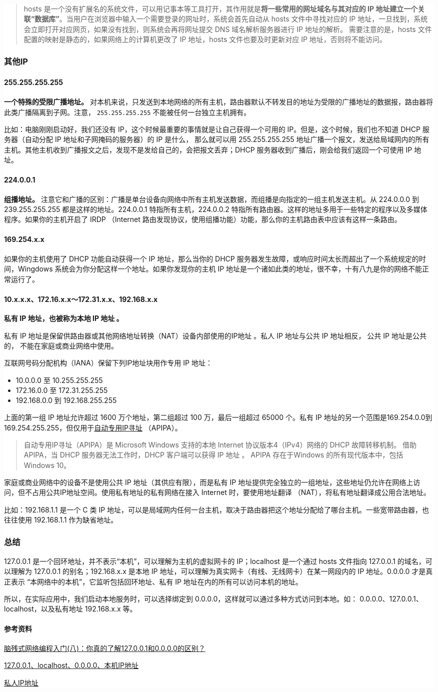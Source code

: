 > hosts 是一个没有扩展名的系统文件，可以用记事本等工具打开，其作用就是**将一些常用的网址域名与其对应的 IP 地址建立一个关联“数据库”**。当用户在浏览器中输入一个需要登录的网址时，系统会首先自动从 hosts 文件中寻找对应的 IP 地址，一旦找到，系统会立即打开对应网页，如果没有找到，则系统会再将网址提交 DNS 域名解析服务器进行 IP 地址的解析。
> 需要注意的是，hosts 文件配置的映射是静态的，如果网络上的计算机更改了 IP 地址，hosts 文件也要及时更新对应 IP 地址，否则将不能访问。

### 其他IP

#### 255.255.255.255

**一个特殊的受限广播地址。** 对本机来说，只发送到本地网络的所有主机，路由器默认不转发目的地址为受限的广播地址的数据报，路由器将此类广播隔离到子网。注意， `255.255.255.255` 不能被任何一台独立主机拥有。

比如：电脑刚刚启动好，我们还没有 IP，这个时候最重要的事情就是让自己获得一个可用的 IP。但是，这个时候，我们也不知道 DHCP 服务器（自动分配 IP 地址和子网掩码的服务器）的 IP 是什么， 那么就可以用 255.255.255.255 地址广播一个报文，发送给局域网内的所有主机。其他主机收到广播报文之后，发现不是发给自己的，会把报文丢弃；DHCP 服务器收到广播后，刚会给我们返回一个可使用 IP 地址。

#### 224.0.0.1

**组播地址。** 注意它和广播的区别：广播是单台设备向网络中所有主机发送数据，而组播是向指定的一组主机发送主机。从 224.0.0.0 到 239.255.255.255 都是这样的地址。224.0.0.1 特指所有主机，224.0.0.2 特指所有路由器。这样的地址多用于一些特定的程序以及多媒体程序。如果你的主机开启了 IRDP （Internet 路由发现协议，使用组播功能）功能，那么你的主机路由表中应该有这样一条路由。

#### 169.254.x.x

如果你的主机使用了 DHCP 功能自动获得一个 IP 地址，那么当你的 DHCP 服务器发生故障，或响应时间太长而超出了一个系统规定的时间，Wingdows 系统会为你分配这样一个地址。如果你发现你的主机 IP 地址是一个诸如此类的地址，很不幸，十有八九是你的网络不能正常运行了。

#### 10.x.x.x、172.16.x.x～172.31.x.x、192.168.x.x

**私有 IP 地址，也被称为本地 IP 地址 。**

私有 IP 地址是保留供路由器或其他网络地址转换（NAT）设备内部使用的IP地址 。私人 IP 地址与公共 IP 地址相反， 公共 IP 地址是公共的， 不能在家庭或商业网络中使用。

互联网号码分配机构（IANA）保留下列IP地址块用作专用 IP 地址：

* 10.0.0.0 至 10.255.255.255
* 172.16.0.0 至 172.31.255.255
* 192.168.0.0 到 192.168.255.255

上面的第一组 IP 地址允许超过 1600 万个地址，第二组超过 100 万，最后一组超过 65000 个。私有 IP 地址的另一个范围是169.254.0.0到169.254.255.255，但仅用于[自动专用IP寻址](https://zhcn.eyewated.com/apipa-自动专用ip地址/) （APIPA）。

> 自动专用IP寻址（APIPA）是 Microsoft Windows 支持的本地 Internet 协议版本4（IPv4）网络的 DHCP 故障转移机制。 借助 APIPA，当 DHCP 服务器无法工作时，DHCP 客户端可以获得 IP 地址 。 APIPA 存在于Windows 的所有现代版本中，包括 Windows 10。

家庭或商业网络中的设备不是使用公共 IP 地址（其供应有限），而是私有 IP 地址提供完全独立的一组地址，这些地址仍允许在网络上访问，但不占用公共IP地址空间。使用私有地址的私有网络在接入 Internet 时，要使用地址翻译 （NAT），将私有地址翻译成公用合法地址。

比如：192.168.1.1 是一个 C 类 IP 地址，可以是局域网内任何一台主机，取决于路由器把这个地址分配给了哪台主机。一些宽带路由器，也往往使用 192.168.1.1 作为缺省地址。

### 总结

127.0.0.1 是一个回环地址，并不表示“本机”，可以理解为主机的虚拟网卡的 IP；localhost 是一个通过 hosts 文件指向 127.0.0.1 的域名，可以理解为 127.0.0.1 的别名；192.168.x.x 是本地 IP 地址，可以理解为真实网卡（有线、无线网卡）在某一网段内的 IP 地址。0.0.0.0 才是真正表示 “本网络中的本机”，它监听包括回环地址、私有 IP 地址在内的所有可以访问本机的地址。

所以，在实际应用中，我们启动本地服务时，可以选择绑定到 0.0.0.0，这样就可以通过多种方式访问到本地。如： 0.0.0.0、127.0.0.1、localhost，以及私有地址 192.168.x.x 等。



#### 参考资料

[脑残式网络编程入门(八)：你真的了解127.0.0.1和0.0.0.0的区别？](https://segmentfault.com/a/1190000021901767)

[127.0.0.1、localhost、0.0.0.0、本机IP地址](https://gist.github.com/zxhfighter/b9f4b4ef328cd8b433b0e9dc2f4af26d)

[私人IP地址](https://zhcn.eyewated.com/%E7%A7%81%E4%BA%BAip%E5%9C%B0%E5%9D%80/)

